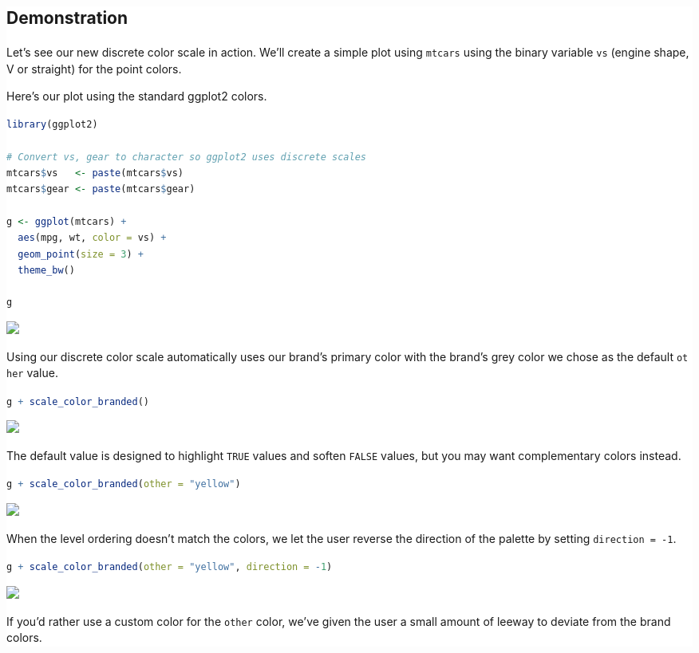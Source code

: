 ## Demonstration

Let’s see our new discrete color scale in action.
We’ll create a simple plot using `mtcars` using the binary variable `vs`
(engine shape, V or straight)
for the point colors.

Here’s our plot using the standard <span class="pkg">ggplot2</span> colors.

``` r
library(ggplot2)

# Convert vs, gear to character so ggplot2 uses discrete scales
mtcars$vs   <- paste(mtcars$vs)
mtcars$gear <- paste(mtcars$gear)

g <- ggplot(mtcars) +
  aes(mpg, wt, color = vs) +
  geom_point(size = 3) +
  theme_bw()

g
```

<img src="/blog/2019/2019-08-15-custom-discrete-color-scales-for-ggplot2_files/figure-html/demo-1.png" width="768" />

Using our discrete color scale automatically uses our brand’s primary color
with the brand’s grey color we chose as the default `other` value.

``` r
g + scale_color_branded()
```

<img src="/blog/2019/2019-08-15-custom-discrete-color-scales-for-ggplot2_files/figure-html/demo2-1.png" width="768" />

The default value is designed to highlight `TRUE` values and soften `FALSE` values,
but you may want complementary colors instead.

``` r
g + scale_color_branded(other = "yellow")
```

<img src="/blog/2019/2019-08-15-custom-discrete-color-scales-for-ggplot2_files/figure-html/demo3-1.png" width="768" />

When the level ordering doesn’t match the colors,
we let the user reverse the direction of the palette by setting `direction = -1`.

``` r
g + scale_color_branded(other = "yellow", direction = -1)
```

<img src="/blog/2019/2019-08-15-custom-discrete-color-scales-for-ggplot2_files/figure-html/demo4-1.png" width="768" />

If you’d rather use a custom color for the `other` color,
we’ve given the user a small amount of leeway to deviate from the brand colors.
